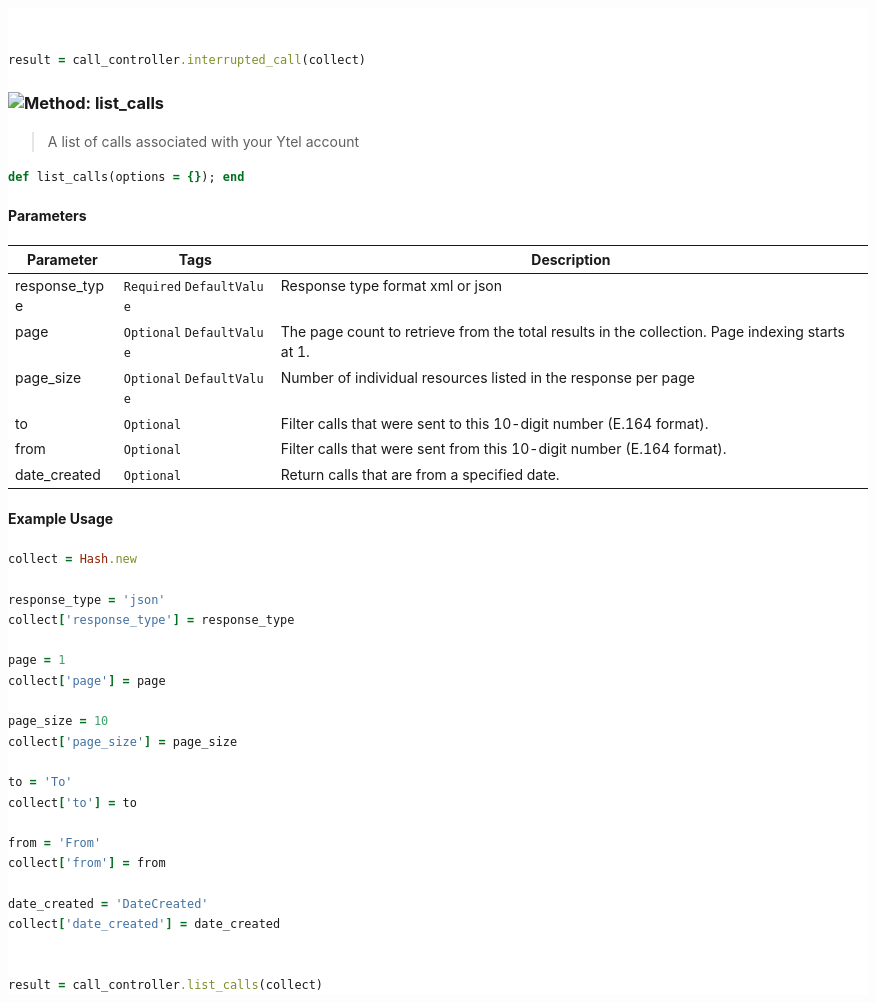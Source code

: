 ```ruby


result = call_controller.interrupted_call(collect)

```


### <a name="list_calls"></a>![Method: ](https://apidocs.io/img/method.png ".CallController.list_calls") list_calls

> A list of calls associated with your Ytel account


```ruby
def list_calls(options = {}); end
```

#### Parameters

| Parameter | Tags | Description |
|-----------|------|-------------|
| response_type |  ``` Required ```  ``` DefaultValue ```  | Response type format xml or json |
| page |  ``` Optional ```  ``` DefaultValue ```  | The page count to retrieve from the total results in the collection. Page indexing starts at 1. |
| page_size |  ``` Optional ```  ``` DefaultValue ```  | Number of individual resources listed in the response per page |
| to |  ``` Optional ```  | Filter calls that were sent to this 10-digit number (E.164 format). |
| from |  ``` Optional ```  | Filter calls that were sent from this 10-digit number (E.164 format). |
| date_created |  ``` Optional ```  | Return calls that are from a specified date. |


#### Example Usage

```ruby
collect = Hash.new

response_type = 'json'
collect['response_type'] = response_type

page = 1
collect['page'] = page

page_size = 10
collect['page_size'] = page_size

to = 'To'
collect['to'] = to

from = 'From'
collect['from'] = from

date_created = 'DateCreated'
collect['date_created'] = date_created


result = call_controller.list_calls(collect)

```
